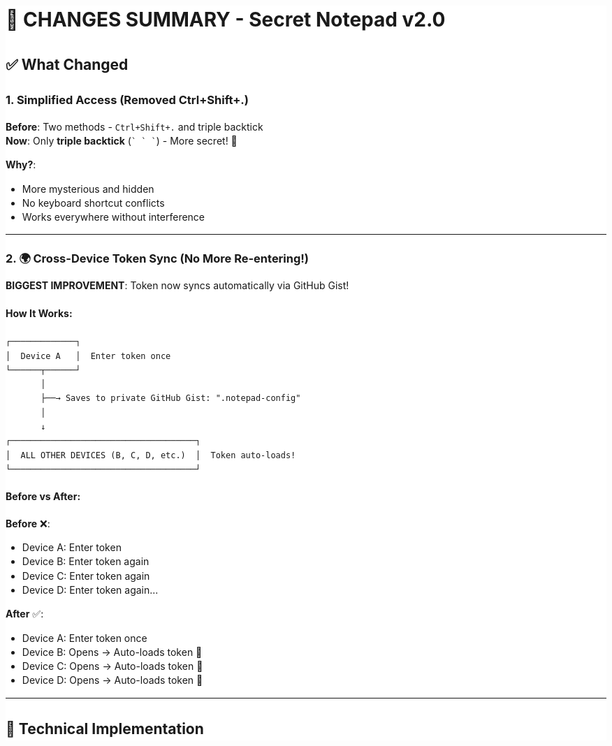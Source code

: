 # 🎉 CHANGES SUMMARY - Secret Notepad v2.0

## ✅ What Changed

### 1. Simplified Access (Removed Ctrl+Shift+.)
**Before**: Two methods - `Ctrl+Shift+.` and triple backtick  
**Now**: Only **triple backtick** (`` ` ` ` ``) - More secret! 🤫

**Why?**: 
- More mysterious and hidden
- No keyboard shortcut conflicts
- Works everywhere without interference

---

### 2. 🌍 Cross-Device Token Sync (No More Re-entering!)

**BIGGEST IMPROVEMENT**: Token now syncs automatically via GitHub Gist!

#### How It Works:
```
┌─────────────┐
│  Device A   │  Enter token once
└──────┬──────┘
       │
       ├──→ Saves to private GitHub Gist: ".notepad-config"
       │
       ↓
┌─────────────────────────────────────┐
│  ALL OTHER DEVICES (B, C, D, etc.)  │  Token auto-loads!
└─────────────────────────────────────┘
```

#### Before vs After:

**Before** ❌:
- Device A: Enter token
- Device B: Enter token again
- Device C: Enter token again
- Device D: Enter token again...

**After** ✅:
- Device A: Enter token once
- Device B: Opens → Auto-loads token 🎉
- Device C: Opens → Auto-loads token 🎉
- Device D: Opens → Auto-loads token 🎉

---

## 🔧 Technical Implementation
